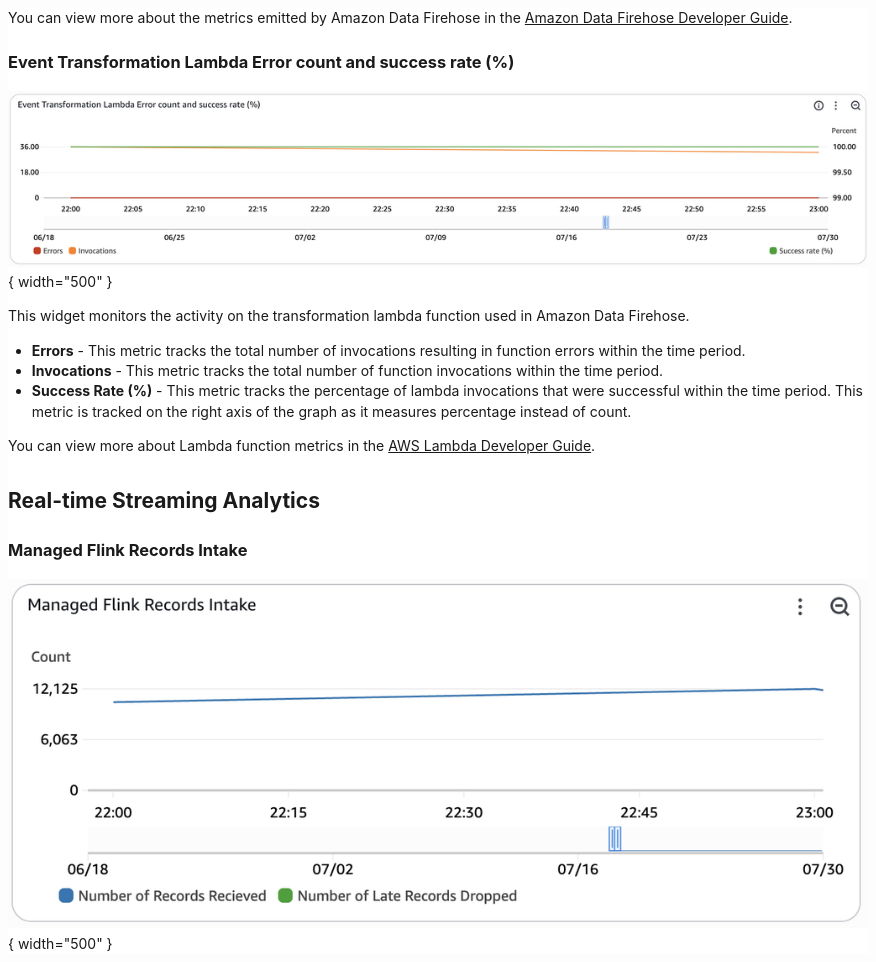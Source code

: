 You can view more about the metrics emitted by Amazon Data Firehose in the [Amazon Data Firehose Developer Guide](https://docs.aws.amazon.com/firehose/latest/dev/monitoring-with-cloudwatch-metrics.html).

### Event Transformation Lambda Error count and success rate (%)
![Event Transformation Lambda](../media/dashboard/transformation_lambda_success.png){ width="500" }

This widget monitors the activity on the transformation lambda function used in Amazon Data Firehose.

- **Errors** - This metric tracks the total number of invocations resulting in function errors within the time period.
- **Invocations** - This metric tracks the total number of function invocations within the time period.
- **Success Rate (%)** - This metric tracks the percentage of lambda invocations that were successful within the time period. This metric is tracked on the right axis of the graph as it measures percentage instead of count.

You can view more about Lambda function metrics in the [AWS Lambda Developer Guide](https://docs.aws.amazon.com/lambda/latest/dg/monitoring-metrics-types.html).

## Real-time Streaming Analytics

### Managed Flink Records Intake
![Flink Intake](../media/dashboard/flink_intake.png){ width="500" }
